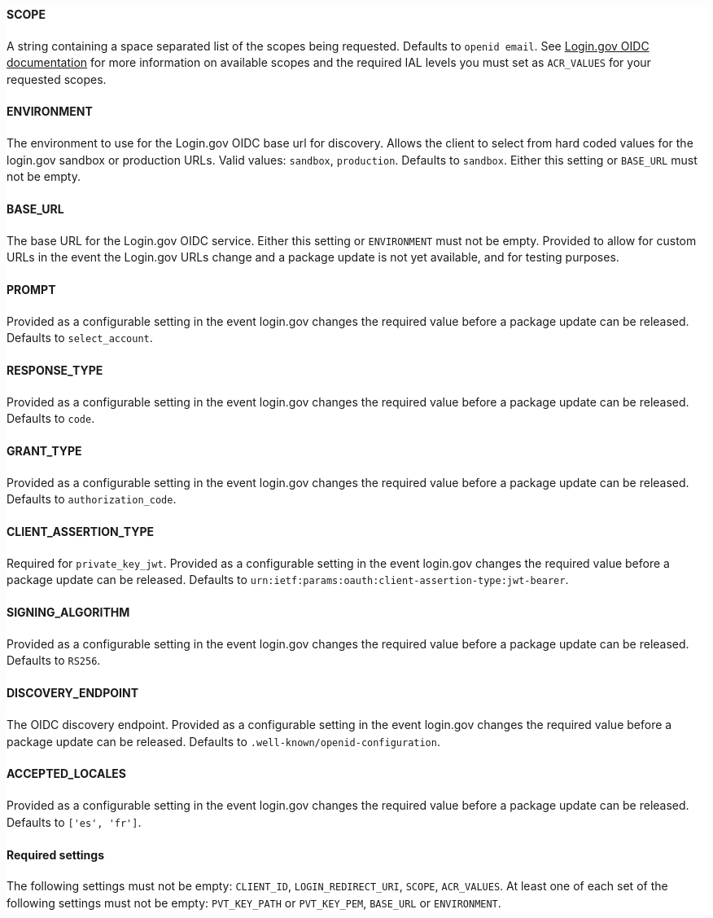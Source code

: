 #### SCOPE
A string containing a space separated list of the scopes being requested. Defaults to `openid email`.
See [Login.gov OIDC documentation](https://developers.login.gov/attributes/) for more information on available scopes
and the required IAL levels you must set as `ACR_VALUES` for your requested scopes.

#### ENVIRONMENT
The environment to use for the Login.gov OIDC base url for discovery.
Allows the client to select from hard coded values for the login.gov sandbox or production URLs. Valid values: `sandbox`, `production`. Defaults to `sandbox`.
Either this setting or `BASE_URL` must not be empty.

#### BASE_URL
The base URL for the Login.gov OIDC service. Either this setting or `ENVIRONMENT` must not be empty.
Provided to allow for custom URLs in the event the Login.gov URLs change and a package update is not yet available, and for testing purposes.

#### PROMPT
Provided as a configurable setting in the event login.gov changes the required value before a package update can be released. Defaults to `select_account`.

#### RESPONSE_TYPE
Provided as a configurable setting in the event login.gov changes the required value before a package update can be released. Defaults to `code`.

#### GRANT_TYPE
Provided as a configurable setting in the event login.gov changes the required value before a package update can be released. Defaults to `authorization_code`.

#### CLIENT_ASSERTION_TYPE
Required for `private_key_jwt`. Provided as a configurable setting in the event login.gov changes the required value before a package update can be released. Defaults to `urn:ietf:params:oauth:client-assertion-type:jwt-bearer`.

#### SIGNING_ALGORITHM
Provided as a configurable setting in the event login.gov changes the required value before a package update can be released. Defaults to `RS256`.

#### DISCOVERY_ENDPOINT
The OIDC discovery endpoint. Provided as a configurable setting in the event login.gov changes the required value before a package update can be released. Defaults to `.well-known/openid-configuration`.

#### ACCEPTED_LOCALES
Provided as a configurable setting in the event login.gov changes the required value before a package update can be released. Defaults to `['es', 'fr']`.

#### Required settings
The following settings must not be empty: `CLIENT_ID`, `LOGIN_REDIRECT_URI`, `SCOPE`, `ACR_VALUES`.
At least one of each set of the following settings must not be empty: `PVT_KEY_PATH` or `PVT_KEY_PEM`, `BASE_URL` or `ENVIRONMENT`.
